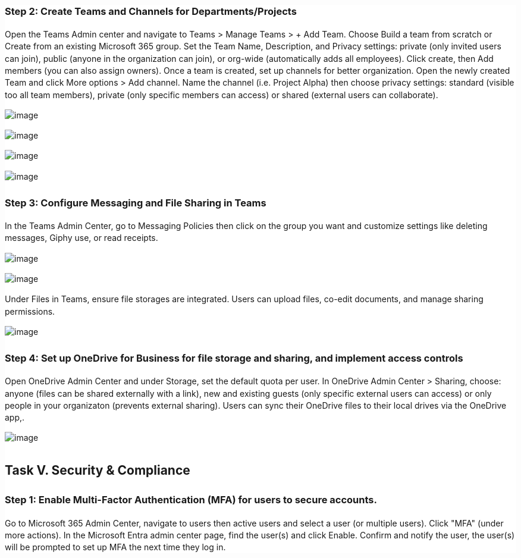 ### Step 2: Create Teams and Channels for Departments/Projects

Open the Teams Admin center and navigate to Teams > Manage Teams > + Add Team. Choose Build a team from scratch or Create from an existing Microsoft 365 group. Set the Team Name, Description, and Privacy settings: private (only invited users can join), public (anyone in the organization can join), or org-wide (automatically adds all employees). Click create, then Add members (you can also assign owners). Once a team is created, set up channels for better organization. Open the newly created Team and click More options > Add channel. Name the channel (i.e. Project Alpha) then choose privacy settings: standard (visible too all team members), private (only specific members can access) or shared (external users can collaborate). 

![image](https://github.com/user-attachments/assets/f383dfe4-5f1c-47d6-a852-cf1c8ebed2e5)

![image](https://github.com/user-attachments/assets/7ca3335f-044e-4706-bbe4-44da8c40a10d)

![image](https://github.com/user-attachments/assets/2c1f0d7c-af57-4ee7-8e01-10808ba80423)

![image](https://github.com/user-attachments/assets/57029a9c-f192-47e1-a112-034c0a88b2f0)

### Step 3: Configure Messaging and File Sharing in Teams

In the Teams Admin Center, go to Messaging Policies then click on the group you want and customize settings like deleting messages, Giphy use, or read receipts. 

![image](https://github.com/user-attachments/assets/78d31423-8bed-4504-b4f0-d08e1fb629e2)

![image](https://github.com/user-attachments/assets/764745e8-933d-4760-8103-4944f29b0eb9)

Under Files in Teams, ensure file storages are integrated. Users can upload files, co-edit documents, and manage sharing permissions.

![image](https://github.com/user-attachments/assets/2029a0fa-a80b-4b3b-ab61-29deed615ee6)

### Step 4: Set up OneDrive for Business for file storage and sharing, and implement access controls

Open OneDrive Admin Center and under Storage, set the default quota per user. In OneDrive Admin Center > Sharing, choose: anyone (files can be shared externally with a link), new and existing guests (only specific external users can access) or only people in your organizaton (prevents external sharing). Users can sync their OneDrive files to their local drives via the OneDrive app,.

![image](https://github.com/user-attachments/assets/220ce923-99f1-4fc3-a1be-a5514ce87b57)

## Task V. Security & Compliance

### Step 1: Enable Multi-Factor Authentication (MFA) for users to secure accounts.

Go to Microsoft 365 Admin Center, navigate to users then active users and select a user (or multiple users). Click "MFA" (under more actions). In the Microsoft Entra admin center page, find the user(s) and click Enable. Confirm and notify the user, the user(s) will be prompted to set up MFA the next time they log in. 
